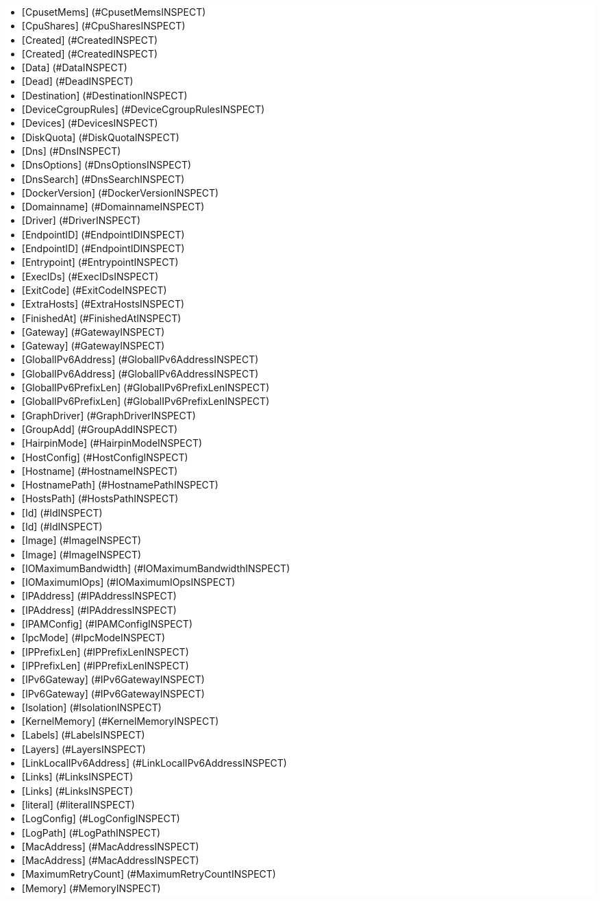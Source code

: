 * [CpusetMems] (#CpusetMemsINSPECT)
* [CpuShares] (#CpuSharesINSPECT)
* [Created] (#CreatedINSPECT)
* [Created] (#CreatedINSPECT)
* [Data] (#DataINSPECT)
* [Dead] (#DeadINSPECT)
* [Destination] (#DestinationINSPECT)
* [DeviceCgroupRules] (#DeviceCgroupRulesINSPECT)
* [Devices] (#DevicesINSPECT)
* [DiskQuota] (#DiskQuotaINSPECT)
* [Dns] (#DnsINSPECT)
* [DnsOptions] (#DnsOptionsINSPECT)
* [DnsSearch] (#DnsSearchINSPECT)
* [DockerVersion] (#DockerVersionINSPECT)
* [Domainname] (#DomainnameINSPECT)
* [Driver] (#DriverINSPECT)
* [EndpointID] (#EndpointIDINSPECT)
* [EndpointID] (#EndpointIDINSPECT)
* [Entrypoint] (#EntrypointINSPECT)
* [ExecIDs] (#ExecIDsINSPECT)
* [ExitCode] (#ExitCodeINSPECT)
* [ExtraHosts] (#ExtraHostsINSPECT)
* [FinishedAt] (#FinishedAtINSPECT)
* [Gateway] (#GatewayINSPECT)
* [Gateway] (#GatewayINSPECT)
* [GlobalIPv6Address] (#GlobalIPv6AddressINSPECT)
* [GlobalIPv6Address] (#GlobalIPv6AddressINSPECT)
* [GlobalIPv6PrefixLen] (#GlobalIPv6PrefixLenINSPECT)
* [GlobalIPv6PrefixLen] (#GlobalIPv6PrefixLenINSPECT)
* [GraphDriver] (#GraphDriverINSPECT)
* [GroupAdd] (#GroupAddINSPECT)
* [HairpinMode] (#HairpinModeINSPECT)
* [HostConfig] (#HostConfigINSPECT)
* [Hostname] (#HostnameINSPECT)
* [HostnamePath] (#HostnamePathINSPECT)
* [HostsPath] (#HostsPathINSPECT)
* [Id] (#IdINSPECT)
* [Id] (#IdINSPECT)
* [Image] (#ImageINSPECT)
* [Image] (#ImageINSPECT)
* [IOMaximumBandwidth] (#IOMaximumBandwidthINSPECT)
* [IOMaximumIOps] (#IOMaximumIOpsINSPECT)
* [IPAddress] (#IPAddressINSPECT)
* [IPAddress] (#IPAddressINSPECT)
* [IPAMConfig] (#IPAMConfigINSPECT)
* [IpcMode] (#IpcModeINSPECT)
* [IPPrefixLen] (#IPPrefixLenINSPECT)
* [IPPrefixLen] (#IPPrefixLenINSPECT)
* [IPv6Gateway] (#IPv6GatewayINSPECT)
* [IPv6Gateway] (#IPv6GatewayINSPECT)
* [Isolation] (#IsolationINSPECT)
* [KernelMemory] (#KernelMemoryINSPECT)
* [Labels] (#LabelsINSPECT)
* [Layers] (#LayersINSPECT)
* [LinkLocalIPv6Address] (#LinkLocalIPv6AddressINSPECT)
* [Links] (#LinksINSPECT)
* [Links] (#LinksINSPECT)
* [literal] (#literalINSPECT)
* [LogConfig] (#LogConfigINSPECT)
* [LogPath] (#LogPathINSPECT)
* [MacAddress] (#MacAddressINSPECT)
* [MacAddress] (#MacAddressINSPECT)
* [MaximumRetryCount] (#MaximumRetryCountINSPECT)
* [Memory] (#MemoryINSPECT)